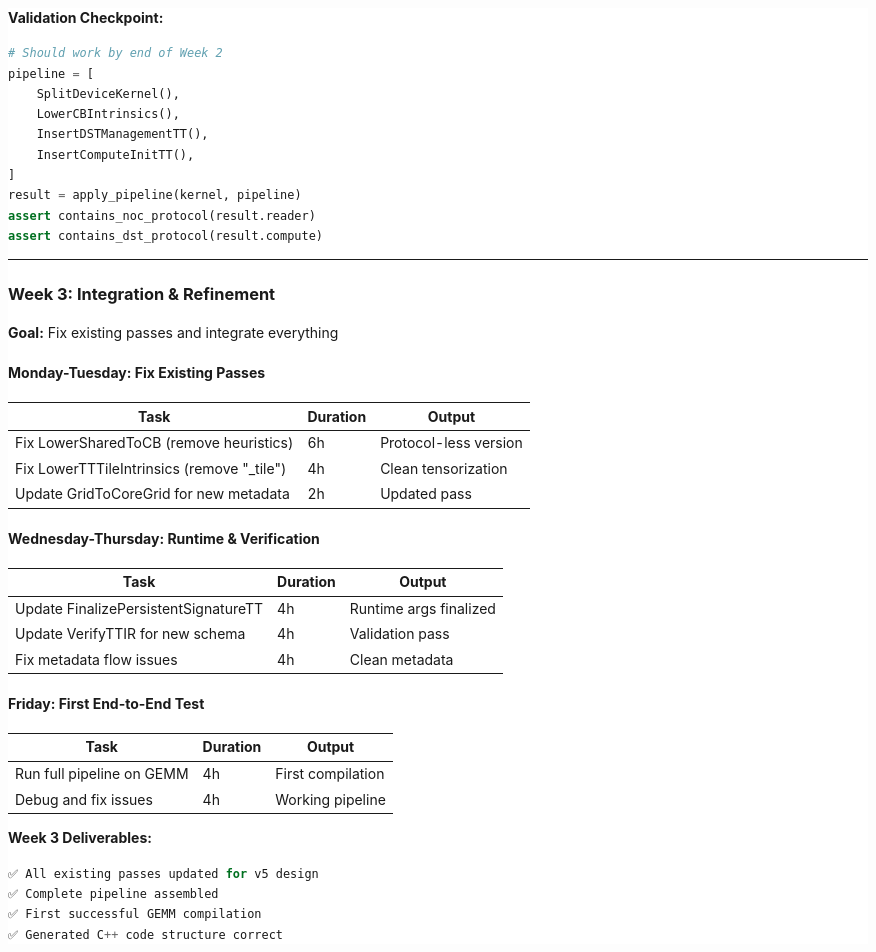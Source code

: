 **Validation Checkpoint:**
```python
# Should work by end of Week 2
pipeline = [
    SplitDeviceKernel(),
    LowerCBIntrinsics(),
    InsertDSTManagementTT(),
    InsertComputeInitTT(),
]
result = apply_pipeline(kernel, pipeline)
assert contains_noc_protocol(result.reader)
assert contains_dst_protocol(result.compute)
```

---

### Week 3: Integration & Refinement

**Goal:** Fix existing passes and integrate everything

#### Monday-Tuesday: Fix Existing Passes
| Task | Duration | Output |
|------|----------|--------|
| Fix LowerSharedToCB (remove heuristics) | 6h | Protocol-less version |
| Fix LowerTTTileIntrinsics (remove "_tile") | 4h | Clean tensorization |
| Update GridToCoreGrid for new metadata | 2h | Updated pass |

#### Wednesday-Thursday: Runtime & Verification
| Task | Duration | Output |
|------|----------|--------|
| Update FinalizePersistentSignatureTT | 4h | Runtime args finalized |
| Update VerifyTTIR for new schema | 4h | Validation pass |
| Fix metadata flow issues | 4h | Clean metadata |

#### Friday: First End-to-End Test
| Task | Duration | Output |
|------|----------|--------|
| Run full pipeline on GEMM | 4h | First compilation |
| Debug and fix issues | 4h | Working pipeline |

**Week 3 Deliverables:**
```python
✅ All existing passes updated for v5 design
✅ Complete pipeline assembled
✅ First successful GEMM compilation
✅ Generated C++ code structure correct
```
